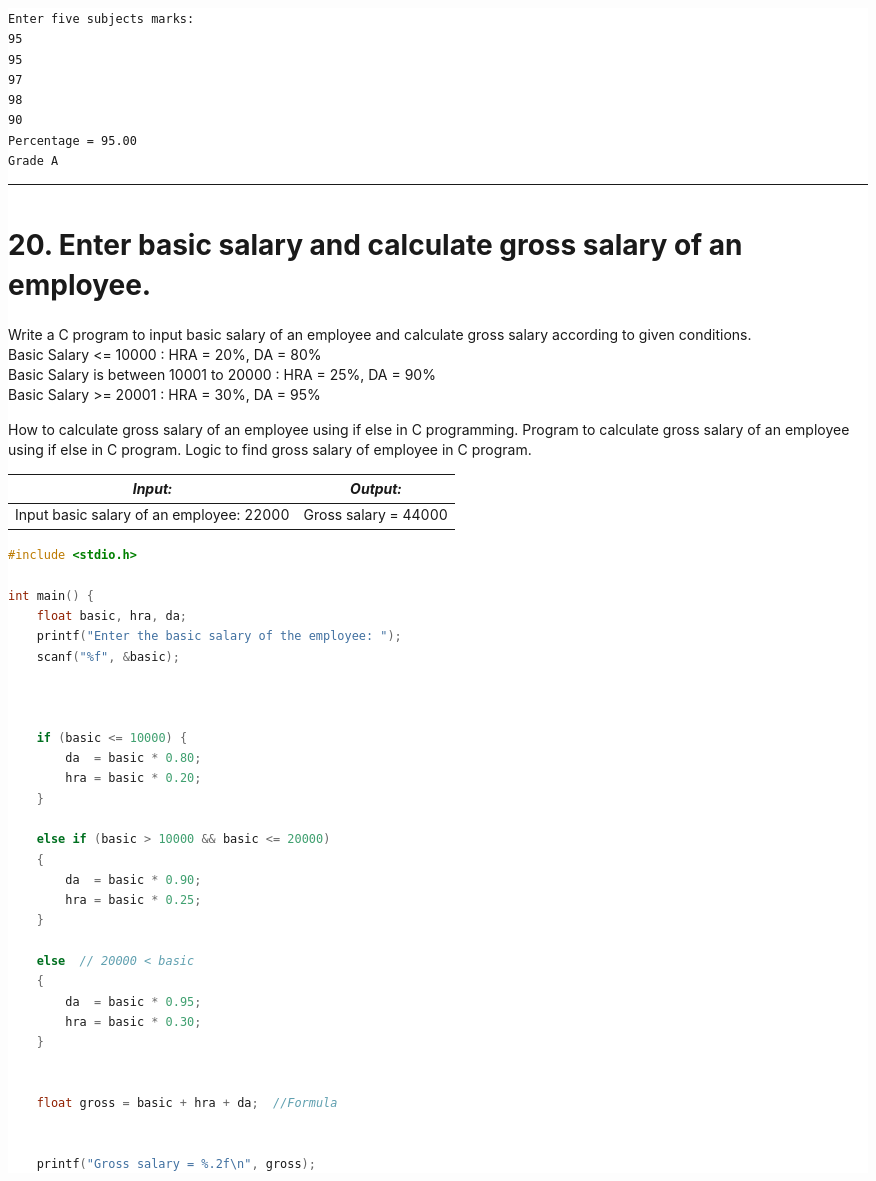 ```c

```

```
Enter five subjects marks:
95
95
97
98
90
Percentage = 95.00
Grade A
```
---
# 20. Enter basic salary and calculate gross salary of an employee.

Write a C program to input basic salary of an employee and calculate gross salary according to given conditions.  
Basic Salary <= 10000 : HRA = 20%, DA = 80%  
Basic Salary is between 10001 to 20000 : HRA = 25%, DA = 90%  
Basic Salary >= 20001 : HRA = 30%, DA = 95%

How to calculate gross salary of an employee using if else in C programming. Program to calculate gross salary of an employee using if else in C program. Logic to find gross salary of employee in C program.

| ***Input:***                             | ***Output:***        |
| ---------------------------------------- | -------------------- |
| Input basic salary of an employee: 22000 | Gross salary = 44000 |

```c
#include <stdio.h>

int main() {
    float basic, hra, da;
    printf("Enter the basic salary of the employee: ");
    scanf("%f", &basic);



    if (basic <= 10000) {
        da  = basic * 0.80;
        hra = basic * 0.20;
    }
    
    else if (basic > 10000 && basic <= 20000)
    {
        da  = basic * 0.90;
        hra = basic * 0.25;
    }
    
    else  // 20000 < basic
    {
        da  = basic * 0.95;
        hra = basic * 0.30;
    }

    
    float gross = basic + hra + da;  //Formula

    
    printf("Gross salary = %.2f\n", gross);
```